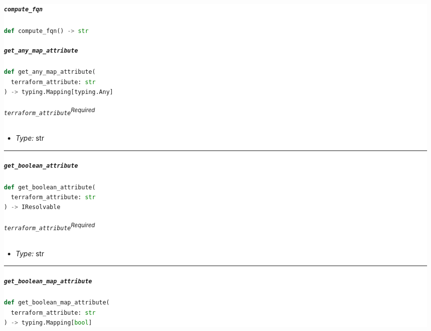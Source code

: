 
##### `compute_fqn` <a name="compute_fqn" id="@cdktf/provider-cloudflare.dataCloudflareWorkersDeployment.DataCloudflareWorkersDeploymentAnnotationsOutputReference.computeFqn"></a>

```python
def compute_fqn() -> str
```

##### `get_any_map_attribute` <a name="get_any_map_attribute" id="@cdktf/provider-cloudflare.dataCloudflareWorkersDeployment.DataCloudflareWorkersDeploymentAnnotationsOutputReference.getAnyMapAttribute"></a>

```python
def get_any_map_attribute(
  terraform_attribute: str
) -> typing.Mapping[typing.Any]
```

###### `terraform_attribute`<sup>Required</sup> <a name="terraform_attribute" id="@cdktf/provider-cloudflare.dataCloudflareWorkersDeployment.DataCloudflareWorkersDeploymentAnnotationsOutputReference.getAnyMapAttribute.parameter.terraformAttribute"></a>

- *Type:* str

---

##### `get_boolean_attribute` <a name="get_boolean_attribute" id="@cdktf/provider-cloudflare.dataCloudflareWorkersDeployment.DataCloudflareWorkersDeploymentAnnotationsOutputReference.getBooleanAttribute"></a>

```python
def get_boolean_attribute(
  terraform_attribute: str
) -> IResolvable
```

###### `terraform_attribute`<sup>Required</sup> <a name="terraform_attribute" id="@cdktf/provider-cloudflare.dataCloudflareWorkersDeployment.DataCloudflareWorkersDeploymentAnnotationsOutputReference.getBooleanAttribute.parameter.terraformAttribute"></a>

- *Type:* str

---

##### `get_boolean_map_attribute` <a name="get_boolean_map_attribute" id="@cdktf/provider-cloudflare.dataCloudflareWorkersDeployment.DataCloudflareWorkersDeploymentAnnotationsOutputReference.getBooleanMapAttribute"></a>

```python
def get_boolean_map_attribute(
  terraform_attribute: str
) -> typing.Mapping[bool]
```
